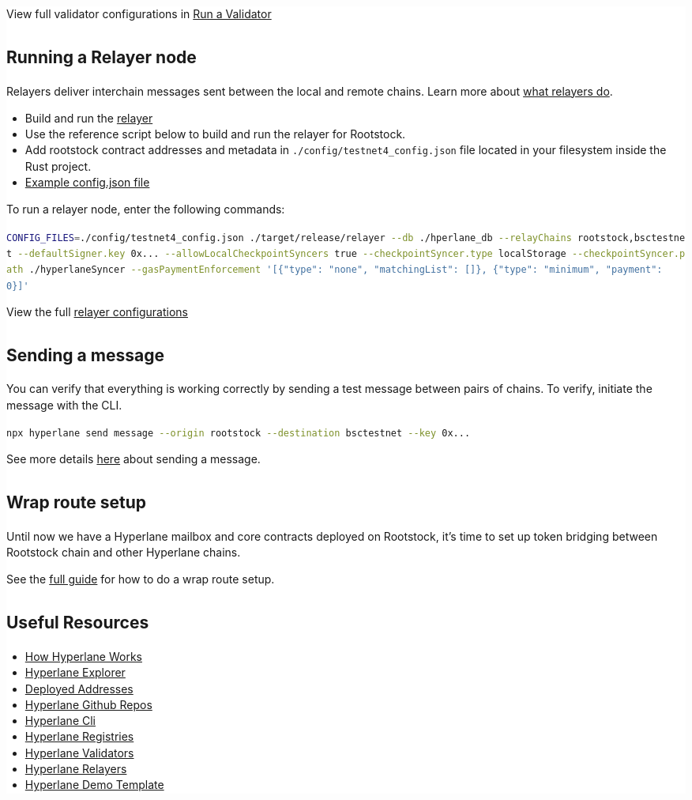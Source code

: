 View full validator configurations in [Run a Validator](https://docs.hyperlane.xyz/docs/guides/deploy-hyperlane-local-agents#3-run-a-validator)

## Running a Relayer node

Relayers deliver interchain messages sent between the local and remote chains. Learn more about [what relayers do](https://docs.hyperlane.xyz/docs/protocol/agents/relayer).


- Build and run the [relayer](https://github.com/hyperlane-xyz/hyperlane-monorepo/blob/main/rust/README.md)
- Use the reference script below to build and run the relayer for Rootstock.
- Add rootstock contract addresses and metadata in `./config/testnet4_config.json` file located in your filesystem inside the Rust project.
- [Example config.json file](https://github.com/hyperlane-xyz/hyperlane-monorepo/blob/main/rust/config/testnet_config.json)


To run a relayer node, enter the following commands:

```bash
CONFIG_FILES=./config/testnet4_config.json ./target/release/relayer --db ./hperlane_db --relayChains rootstock,bsctestnet --defaultSigner.key 0x... --allowLocalCheckpointSyncers true --checkpointSyncer.type localStorage --checkpointSyncer.path ./hyperlaneSyncer --gasPaymentEnforcement '[{"type": "none", "matchingList": []}, {"type": "minimum", "payment": 0}]'
```

View the full [relayer configurations](https://docs.hyperlane.xyz/docs/guides/deploy-hyperlane-local-agents#4-run-a-relayer)

## Sending a message 

You can verify that everything is working correctly by sending a test message between pairs of chains. To verify, initiate the message with the CLI.


```bash
npx hyperlane send message --origin rootstock --destination bsctestnet --key 0x...
```

See more details [here](https://docs.hyperlane.xyz/docs/your-first-message) about sending a message.


## Wrap route setup

Until now we have a Hyperlane mailbox and core contracts deployed on Rootstock, it’s time to set up token bridging between Rootstock chain and other Hyperlane chains.

See the [full guide](https://docs.hyperlane.xyz/docs/guides/deploy-warp-route) for how to do a wrap route setup.

## Useful Resources

- [How Hyperlane Works](https://docs.hyperlane.xyz/docs/protocol/protocol-overview)
- [Hyperlane Explorer](https://explorer.hyperlane.xyz/)
- [Deployed Addresses](https://docs.hyperlane.xyz/docs/reference/contract-addresses)
- [Hyperlane Github Repos](https://github.com/hyperlane-xyz)
- [Hyperlane Cli](https://docs.hyperlane.xyz/docs/reference/cli)
- [Hyperlane Registries](https://docs.hyperlane.xyz/docs/reference/registries)
- [Hyperlane Validators](https://docs.hyperlane.xyz/docs/operate/validators/run-validators)
- [Hyperlane Relayers](https://docs.hyperlane.xyz/docs/operate/relayer/run-relayer)
- [Hyperlane Demo Template](https://hyperlane-warp-template.vercel.app/)
